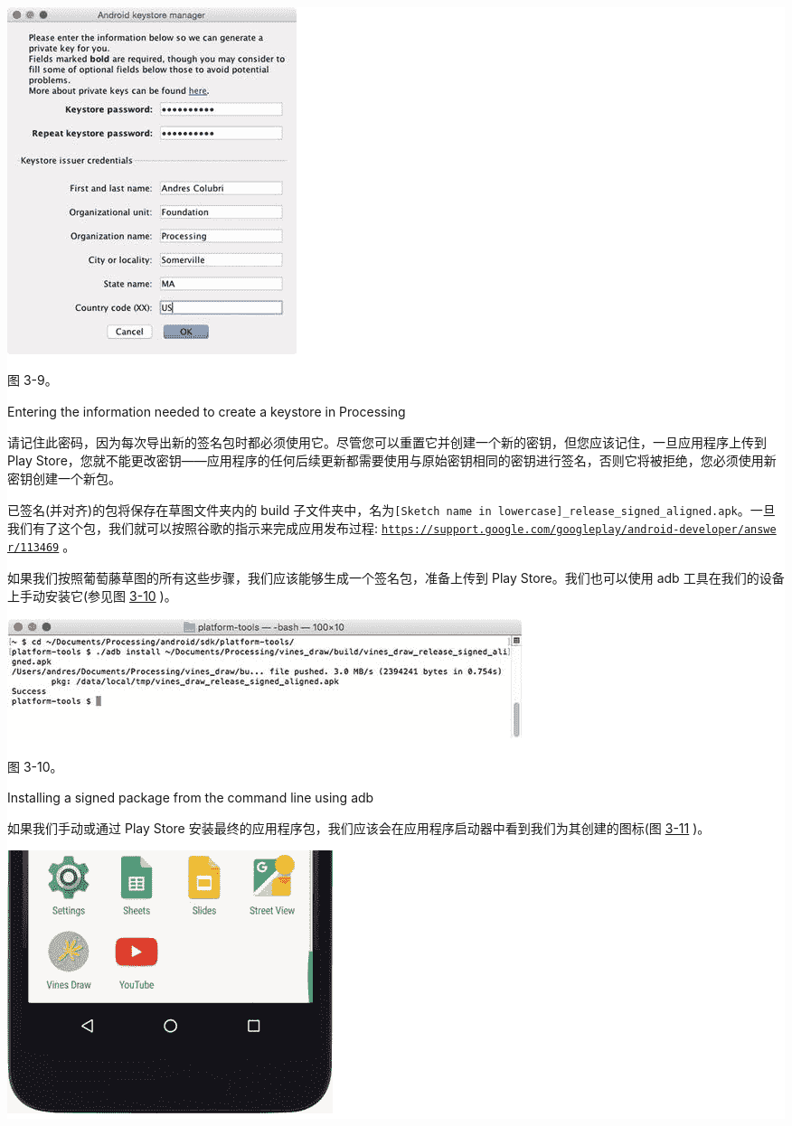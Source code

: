 ![A432415_1_En_3_Fig9_HTML.jpg](img/A432415_1_En_3_Fig9_HTML.jpg)

图 3-9。

Entering the information needed to create a keystore in Processing

请记住此密码，因为每次导出新的签名包时都必须使用它。尽管您可以重置它并创建一个新的密钥，但您应该记住，一旦应用程序上传到 Play Store，您就不能更改密钥——应用程序的任何后续更新都需要使用与原始密钥相同的密钥进行签名，否则它将被拒绝，您必须使用新密钥创建一个新包。

已签名(并对齐)的包将保存在草图文件夹内的 build 子文件夹中，名为`[Sketch name in lowercase]_release_signed_aligned.apk`。一旦我们有了这个包，我们就可以按照谷歌的指示来完成应用发布过程: [`https://support.google.com/googleplay/android-developer/answer/113469`](https://support.google.com/googleplay/android-developer/answer/113469) 。

如果我们按照葡萄藤草图的所有这些步骤，我们应该能够生成一个签名包，准备上传到 Play Store。我们也可以使用 adb 工具在我们的设备上手动安装它(参见图 [3-10](#Fig10) )。

![A432415_1_En_3_Fig10_HTML.jpg](img/A432415_1_En_3_Fig10_HTML.jpg)

图 3-10。

Installing a signed package from the command line using adb

如果我们手动或通过 Play Store 安装最终的应用程序包，我们应该会在应用程序启动器中看到我们为其创建的图标(图 [3-11](#Fig11) )。

![A432415_1_En_3_Fig11_HTML.jpg](img/A432415_1_En_3_Fig11_HTML.jpg)
